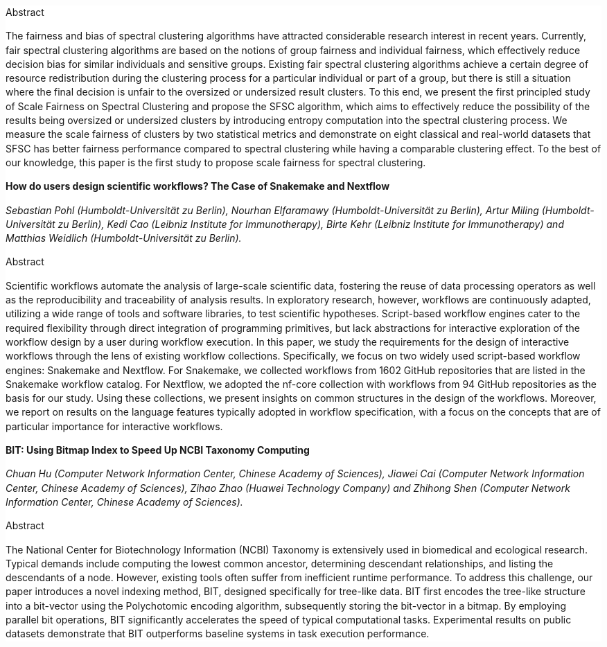 Abstract

The fairness and bias of spectral clustering algorithms have attracted considerable research interest in recent years. Currently, fair spectral clustering algorithms are based on the notions of group fairness and individual fairness, which effectively reduce decision bias for similar individuals and sensitive groups. Existing fair spectral clustering algorithms achieve a certain degree of resource redistribution during the clustering process for a particular individual or part of a group, but there is still a situation where the final decision is unfair to the oversized or undersized result clusters. To this end, we present the first principled study of Scale Fairness on Spectral Clustering and propose the SFSC algorithm, which aims to effectively reduce the possibility of the results being oversized or undersized clusters by introducing entropy computation into the spectral clustering process. We measure the scale fairness of clusters by two statistical metrics and demonstrate on eight classical and real-world datasets that SFSC has better fairness performance compared to spectral clustering while having a comparable clustering effect. To the best of our knowledge, this paper is the first study to propose scale fairness for spectral clustering.

**How do users design scientific workflows? The Case of Snakemake and Nextflow**

_Sebastian Pohl (Humboldt-Universität zu Berlin), Nourhan Elfaramawy (Humboldt-Universität zu Berlin), Artur Miling (Humboldt-Universität zu Berlin), Kedi Cao (Leibniz Institute for Immunotherapy), Birte Kehr (Leibniz Institute for Immunotherapy) and Matthias Weidlich (Humboldt-Universität zu Berlin)._ 

Abstract

Scientific workflows automate the analysis of large-scale scientific data, fostering the reuse of data processing operators as well as the reproducibility and traceability of analysis results. In exploratory research, however, workflows are continuously adapted, utilizing a wide range of tools and software libraries, to test scientific hypotheses. Script-based workflow engines cater to the required flexibility through direct integration of programming primitives, but lack abstractions for interactive exploration of the workflow design by a user during workflow execution.
In this paper, we study the requirements for the design of interactive workflows through the lens of existing workflow collections. Specifically, we focus on two widely used script-based workflow engines: Snakemake and Nextflow. For Snakemake, we collected workflows from 1602 GitHub repositories that are listed in the Snakemake workflow catalog. For Nextflow, we adopted the nf-core collection with workflows from 94 GitHub repositories as the basis for our study. Using these collections, we present insights on common structures in the design of the workflows. Moreover, we report on results on the language features typically adopted in workflow specification, with a focus on the concepts that are of particular importance for interactive workflows.


**BIT: Using Bitmap Index to Speed Up NCBI Taxonomy Computing**

_Chuan Hu (Computer Network Information Center, Chinese Academy of Sciences), Jiawei Cai (Computer Network Information Center, Chinese Academy of Sciences), Zihao Zhao (Huawei Technology Company) and Zhihong Shen (Computer Network Information Center, Chinese Academy of Sciences)._ 

Abstract

The National Center for Biotechnology Information (NCBI) Taxonomy is extensively used in biomedical and ecological research. Typical demands include computing the lowest common ancestor, determining descendant relationships, and listing the descendants of a node. However, existing tools often suffer from inefficient runtime performance. To address this challenge, our paper introduces a novel indexing method, BIT, designed specifically for tree-like data. BIT first encodes the tree-like structure into a bit-vector using the Polychotomic encoding algorithm, subsequently storing the bit-vector in a bitmap. By employing parallel bit operations, BIT significantly accelerates the speed of typical computational tasks. Experimental results on public datasets demonstrate that BIT outperforms baseline systems in task execution performance.
